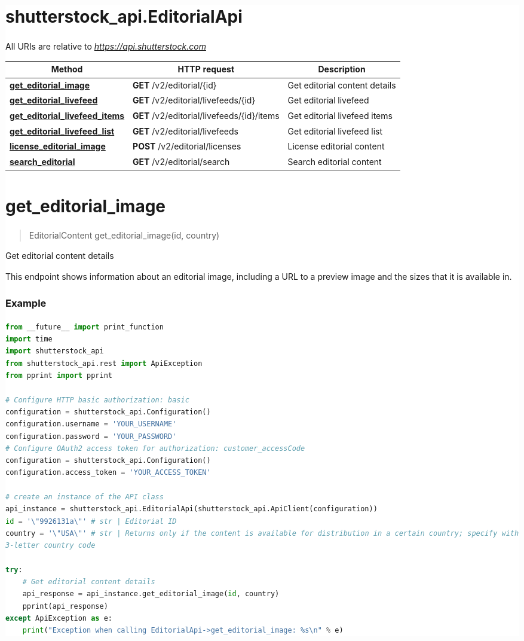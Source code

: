 # shutterstock_api.EditorialApi

All URIs are relative to *https://api.shutterstock.com*

Method | HTTP request | Description
------------- | ------------- | -------------
[**get_editorial_image**](EditorialApi.md#get_editorial_image) | **GET** /v2/editorial/{id} | Get editorial content details
[**get_editorial_livefeed**](EditorialApi.md#get_editorial_livefeed) | **GET** /v2/editorial/livefeeds/{id} | Get editorial livefeed
[**get_editorial_livefeed_items**](EditorialApi.md#get_editorial_livefeed_items) | **GET** /v2/editorial/livefeeds/{id}/items | Get editorial livefeed items
[**get_editorial_livefeed_list**](EditorialApi.md#get_editorial_livefeed_list) | **GET** /v2/editorial/livefeeds | Get editorial livefeed list
[**license_editorial_image**](EditorialApi.md#license_editorial_image) | **POST** /v2/editorial/licenses | License editorial content
[**search_editorial**](EditorialApi.md#search_editorial) | **GET** /v2/editorial/search | Search editorial content


# **get_editorial_image**
> EditorialContent get_editorial_image(id, country)

Get editorial content details

This endpoint shows information about an editorial image, including a URL to a preview image and the sizes that it is available in.

### Example
```python
from __future__ import print_function
import time
import shutterstock_api
from shutterstock_api.rest import ApiException
from pprint import pprint

# Configure HTTP basic authorization: basic
configuration = shutterstock_api.Configuration()
configuration.username = 'YOUR_USERNAME'
configuration.password = 'YOUR_PASSWORD'
# Configure OAuth2 access token for authorization: customer_accessCode
configuration = shutterstock_api.Configuration()
configuration.access_token = 'YOUR_ACCESS_TOKEN'

# create an instance of the API class
api_instance = shutterstock_api.EditorialApi(shutterstock_api.ApiClient(configuration))
id = '\"9926131a\"' # str | Editorial ID
country = '\"USA\"' # str | Returns only if the content is available for distribution in a certain country; specify with 3-letter country code

try:
    # Get editorial content details
    api_response = api_instance.get_editorial_image(id, country)
    pprint(api_response)
except ApiException as e:
    print("Exception when calling EditorialApi->get_editorial_image: %s\n" % e)
```
